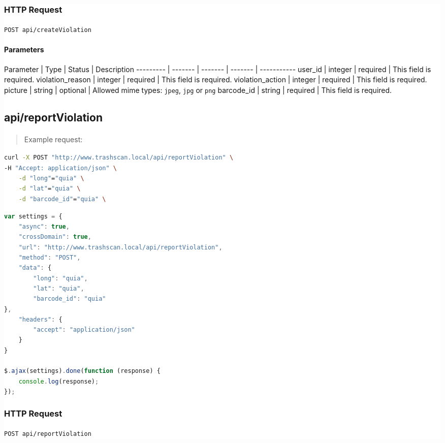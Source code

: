 
### HTTP Request
`POST api/createViolation`

#### Parameters

Parameter | Type | Status | Description
--------- | ------- | ------- | ------- | -----------
    user_id | integer |  required  | This field is required.
    violation_reason | integer |  required  | This field is required.
    violation_action | integer |  required  | This field is required.
    picture | string |  optional  | Allowed mime types: `jpeg`, `jpg` or `png`
    barcode_id | string |  required  | This field is required.




## api/reportViolation

> Example request:

```bash
curl -X POST "http://www.trashscan.local/api/reportViolation" \
-H "Accept: application/json" \
    -d "long"="quia" \
    -d "lat"="quia" \
    -d "barcode_id"="quia" \

```

```javascript
var settings = {
    "async": true,
    "crossDomain": true,
    "url": "http://www.trashscan.local/api/reportViolation",
    "method": "POST",
    "data": {
        "long": "quia",
        "lat": "quia",
        "barcode_id": "quia"
},
    "headers": {
        "accept": "application/json"
    }
}

$.ajax(settings).done(function (response) {
    console.log(response);
});
```


### HTTP Request
`POST api/reportViolation`
